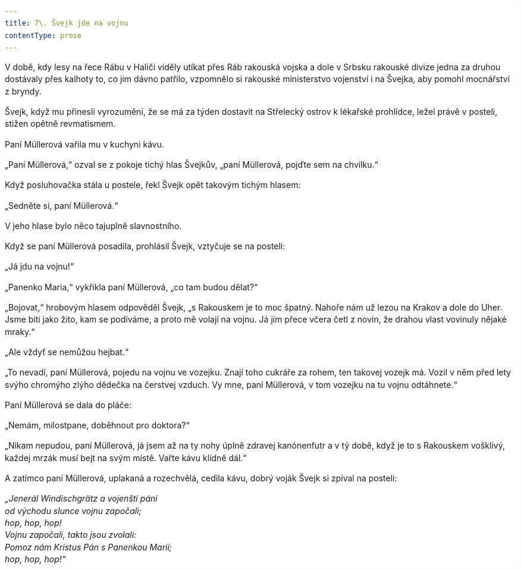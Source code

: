 ```yaml
---
title: 7\. Švejk jde na vojnu
contentType: prose
---
```


<section>

V době, kdy lesy na řece Rábu v Haliči viděly utíkat přes Ráb rakouská vojska a dole v Srbsku rakouské divize jedna za druhou dostávaly přes kalhoty to, co jim dávno patřilo, vzpomnělo si rakouské ministerstvo vojenství i na Švejka, aby pomohl mocnářství z bryndy.

Švejk, když mu přinesli vyrozumění, že se má za týden dostavit na Střelecký ostrov k lékařské prohlídce, ležel právě v posteli, stižen opětně revmatismem.

Paní Müllerová vařila mu v kuchyni kávu.

„Paní Müllerová,“ ozval se z pokoje tichý hlas Švejkův, „paní Mül­lerová, pojďte sem na chvilku.“

Když posluhovačka stála u postele, řekl Švejk opět takovým tichým hlasem:

„Sedněte si, paní Müllerová.“

V jeho hlase bylo něco tajuplně slavnostního.

Když se paní Müllerová posadila, prohlásil Švejk, vztyčuje se na posteli:

„Já jdu na vojnu!“

„Panenko Maria,“ vykřikla paní Müllerová, „co tam budou dělat?“

„Bojovat,“ hrobovým hlasem odpověděl Švejk, „s Rakouskem je to moc špatný. Nahoře nám už lezou na Krakov a dole do Uher. Jsme biti jako žito, kam se podíváme, a proto mě volají na vojnu. Já jim přece včera četl z novin, že drahou vlast vovinuly nějaké mraky.“

„Ale vždyť se nemůžou hejbat.“

„To nevadí, paní Müllerová, pojedu na vojnu ve vozejku. Znají toho cukráře za rohem, ten takovej vozejk má. Vozil v něm před lety svýho chromýho zlýho dědečka na čerstvej vzduch. Vy mne, paní Müllerová, v tom vozejku na tu vojnu odtáhnete.“

Paní Müllerová se dala do pláče:

„Nemám, milostpane, doběhnout pro doktora?“

„Nikam nepudou, paní Müllerová, já jsem až na ty nohy úplně zdravej kanónenfutr a v tý době, když je to s Rakouskem vošklivý, každej mrzák musí bejt na svým místě. Vařte kávu klidně dál.“

A zatímco paní Müllerová, uplakaná a rozechvělá, cedila kávu, dobrý voják Švejk si zpíval na posteli:

</section>

<section>

_„Jenerál Windischgrätz a vojenští páni  
od východu slunce vojnu započali;  
hop, hop, hop!  
Vojnu započali, takto jsou zvolali:  
Pomoz nám Kristus Pán s Panenkou Marií;  
hop, hop, hop!“_
